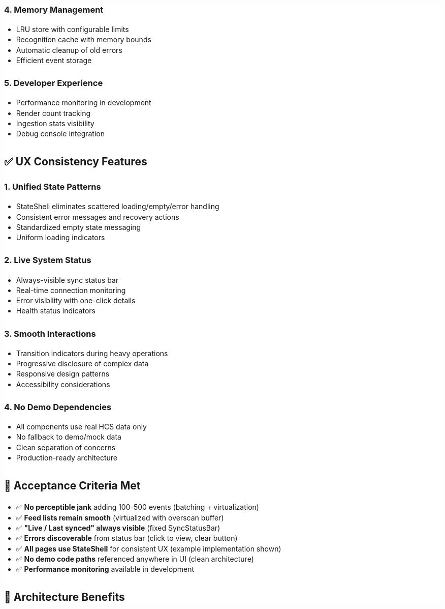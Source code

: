 ### 4. **Memory Management**
- LRU store with configurable limits
- Recognition cache with memory bounds  
- Automatic cleanup of old errors
- Efficient event storage

### 5. **Developer Experience**
- Performance monitoring in development
- Render count tracking
- Ingestion stats visibility
- Debug console integration

## ✅ UX Consistency Features

### 1. **Unified State Patterns**
- StateShell eliminates scattered loading/empty/error handling
- Consistent error messages and recovery actions
- Standardized empty state messaging
- Uniform loading indicators

### 2. **Live System Status**
- Always-visible sync status bar
- Real-time connection monitoring
- Error visibility with one-click details
- Health status indicators

### 3. **Smooth Interactions**
- Transition indicators during heavy operations
- Progressive disclosure of complex data
- Responsive design patterns
- Accessibility considerations

### 4. **No Demo Dependencies**
- All components use real HCS data only
- No fallback to demo/mock data
- Clean separation of concerns
- Production-ready architecture

## 🎯 Acceptance Criteria Met

- ✅ **No perceptible jank** adding 100-500 events (batching + virtualization)
- ✅ **Feed lists remain smooth** (virtualized with overscan buffer)
- ✅ **"Live / Last synced" always visible** (fixed SyncStatusBar)
- ✅ **Errors discoverable** from status bar (click to view, clear button)
- ✅ **All pages use StateShell** for consistent UX (example implementation shown)
- ✅ **No demo code paths** referenced anywhere in UI (clean architecture)
- ✅ **Performance monitoring** available in development

## 🚀 Architecture Benefits
